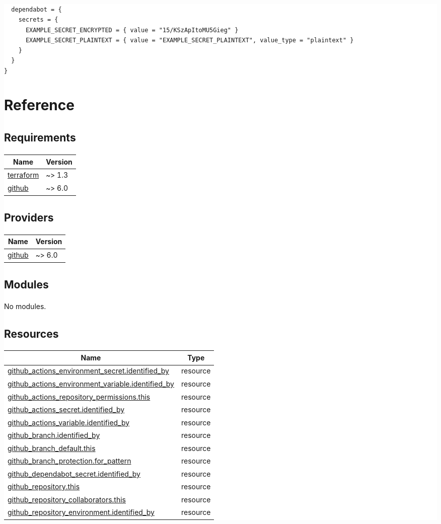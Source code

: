 ```hcl
  dependabot = {
    secrets = {
      EXAMPLE_SECRET_ENCRYPTED = { value = "15/KSzApItoMU5Gieg" }
      EXAMPLE_SECRET_PLAINTEXT = { value = "EXAMPLE_SECRET_PLAINTEXT", value_type = "plaintext" }
    }
  }
}
```

# Reference


## Requirements

| Name | Version |
|------|---------|
| <a name="requirement_terraform"></a> [terraform](#requirement\_terraform) | ~> 1.3 |
| <a name="requirement_github"></a> [github](#requirement\_github) | ~> 6.0 |

## Providers

| Name | Version |
|------|---------|
| <a name="provider_github"></a> [github](#provider\_github) | ~> 6.0 |

## Modules

No modules.

## Resources

| Name | Type |
|------|------|
| [github_actions_environment_secret.identified_by](https://registry.terraform.io/providers/integrations/github/latest/docs/resources/actions_environment_secret) | resource |
| [github_actions_environment_variable.identified_by](https://registry.terraform.io/providers/integrations/github/latest/docs/resources/actions_environment_variable) | resource |
| [github_actions_repository_permissions.this](https://registry.terraform.io/providers/integrations/github/latest/docs/resources/actions_repository_permissions) | resource |
| [github_actions_secret.identified_by](https://registry.terraform.io/providers/integrations/github/latest/docs/resources/actions_secret) | resource |
| [github_actions_variable.identified_by](https://registry.terraform.io/providers/integrations/github/latest/docs/resources/actions_variable) | resource |
| [github_branch.identified_by](https://registry.terraform.io/providers/integrations/github/latest/docs/resources/branch) | resource |
| [github_branch_default.this](https://registry.terraform.io/providers/integrations/github/latest/docs/resources/branch_default) | resource |
| [github_branch_protection.for_pattern](https://registry.terraform.io/providers/integrations/github/latest/docs/resources/branch_protection) | resource |
| [github_dependabot_secret.identified_by](https://registry.terraform.io/providers/integrations/github/latest/docs/resources/dependabot_secret) | resource |
| [github_repository.this](https://registry.terraform.io/providers/integrations/github/latest/docs/resources/repository) | resource |
| [github_repository_collaborators.this](https://registry.terraform.io/providers/integrations/github/latest/docs/resources/repository_collaborators) | resource |
| [github_repository_environment.identified_by](https://registry.terraform.io/providers/integrations/github/latest/docs/resources/repository_environment) | resource |
